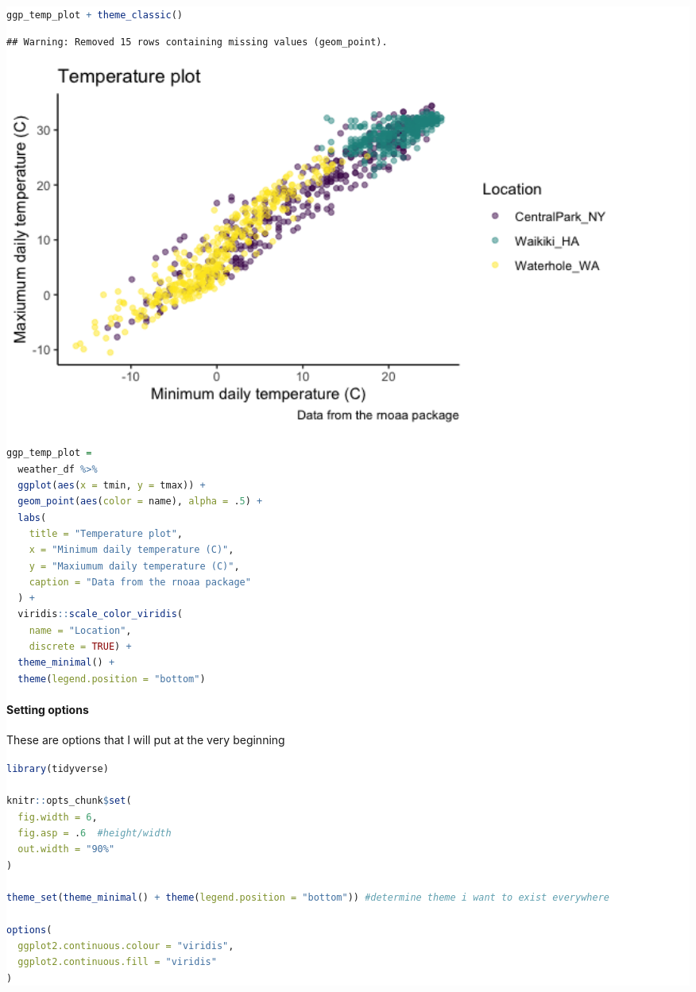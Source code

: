 ``` r
ggp_temp_plot + theme_classic()
```

    ## Warning: Removed 15 rows containing missing values (geom_point).

<img src="viz_and_eda_files/figure-gfm/unnamed-chunk-22-3.png" width="90%" />

``` r
ggp_temp_plot = 
  weather_df %>% 
  ggplot(aes(x = tmin, y = tmax)) + 
  geom_point(aes(color = name), alpha = .5) + 
  labs(
    title = "Temperature plot",
    x = "Minimum daily temperature (C)",
    y = "Maxiumum daily temperature (C)",
    caption = "Data from the rnoaa package"
  ) + 
  viridis::scale_color_viridis(
    name = "Location", 
    discrete = TRUE) +
  theme_minimal() +
  theme(legend.position = "bottom")
```

#### Setting options

These are options that I will put at the very beginning

``` r
library(tidyverse)

knitr::opts_chunk$set(
  fig.width = 6,
  fig.asp = .6  #height/width
  out.width = "90%"
)

theme_set(theme_minimal() + theme(legend.position = "bottom")) #determine theme i want to exist everywhere

options(
  ggplot2.continuous.colour = "viridis",
  ggplot2.continuous.fill = "viridis"
)

```